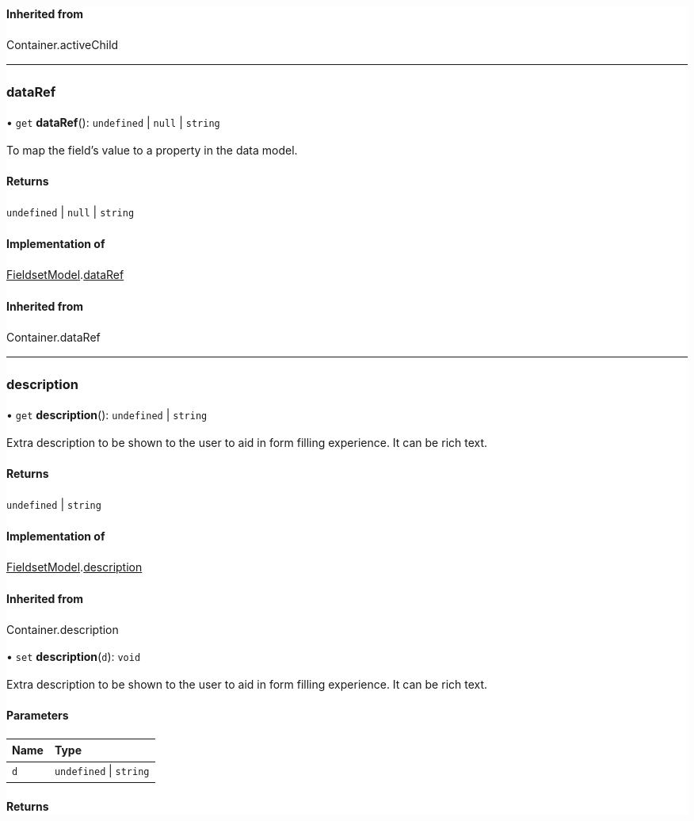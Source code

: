 #### Inherited from

Container.activeChild

___

### dataRef

• `get` **dataRef**(): `undefined` \| ``null`` \| `string`

To map the field’s value to a property in the data model.

#### Returns

`undefined` \| ``null`` \| `string`

#### Implementation of

[FieldsetModel](../interfaces/FieldsetModel.md).[dataRef](../interfaces/FieldsetModel.md#dataref)

#### Inherited from

Container.dataRef

___

### description

• `get` **description**(): `undefined` \| `string`

Extra description to be shown to the user to aid in form filling experience. It can be rich text.

#### Returns

`undefined` \| `string`

#### Implementation of

[FieldsetModel](../interfaces/FieldsetModel.md).[description](../interfaces/FieldsetModel.md#description)

#### Inherited from

Container.description

• `set` **description**(`d`): `void`

Extra description to be shown to the user to aid in form filling experience. It can be rich text.

#### Parameters

| Name | Type |
| :------ | :------ |
| `d` | `undefined` \| `string` |

#### Returns
